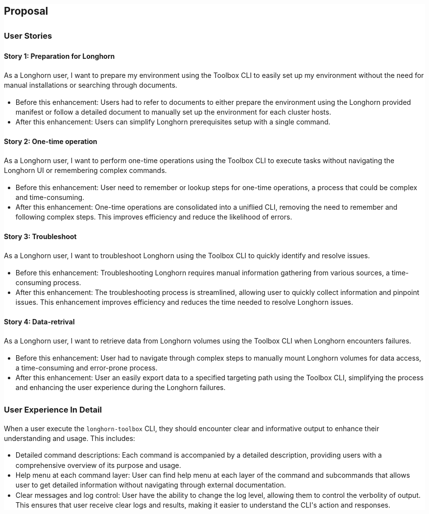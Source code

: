 ## Proposal

### User Stories

#### Story 1: Preparation for Longhorn

As a Longhorn user, I want to prepare my environment using the Toolbox CLI to easily set up my environment without the need for manual installations or searching through documents.

- Before this enhancement: Users had to refer to documents to either prepare the environment using the Longhorn provided manifest or follow a detailed document to manually set up the environment for each cluster hosts.
- After this enhancement: Users can simplify Longhorn prerequisites setup with a single command.

#### Story 2: One-time operation

As a Longhorn user, I want to perform one-time operations using the Toolbox CLI to execute tasks without navigating the Longhorn UI or remembering complex commands.

- Before this enhancement: User need to remember or lookup steps for one-time operations, a process that could be complex and time-consuming.
- After this enhancement: One-time operations are consolidated into a uniflied CLI, removing the need to remember and following complex steps. This improves efficiency and reduce the likelihood of errors.

#### Story 3: Troubleshoot

As a Longhorn user, I want to troubleshoot Longhorn using the Toolbox CLI to quickly identify and resolve issues.

- Before this enhancement: Troubleshooting Longhorn requires manual information gathering from various sources, a time-consuming process.
- After this enhancement: The troubleshooting process is streamlined, allowing user to quickly collect information and pinpoint issues. This enhancement improves efficiency and reduces the time needed to resolve Longhorn issues.

#### Story 4: Data-retrival

As a Longhorn user, I want to retrieve data from Longhorn volumes using the Toolbox CLI when Longhorn encounters failures.

- Before this enhancement: User had to navigate through complex steps to manually mount Longhorn volumes for data access, a time-consuming and error-prone process.
- After this enhancement: User an easily export data to a specified targeting path using the Toolbox CLI, simplifying the process and enhancing the user experience during the Longhorn failures.


### User Experience In Detail

When a user execute the `longhorn-toolbox` CLI, they should encounter clear and informative output to enhance their understanding and usage. This includes:
- Detailed command descriptions: Each command is accompanied by a detailed description, providing users with a comprehensive overview of its purpose and usage.
- Help menu at each command layer: User can find help menu at each layer of the command and subcommands that allows user to get detailed information without navigating through external documentation.
- Clear messages and log control: User have the ability to change the log level, allowing them to control the verbolity of output. This ensures that user receive clear logs and results, making it easier to understand the CLI's action and responses.
